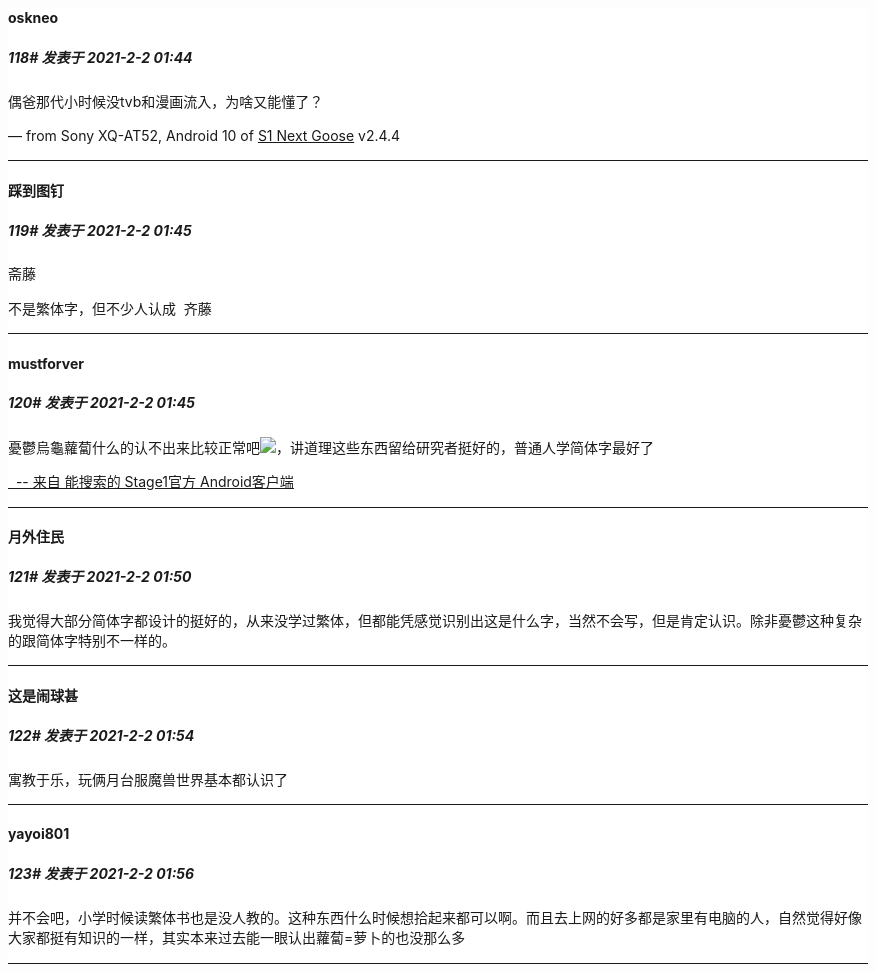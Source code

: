 ####  oskneo  
##### 118#       发表于 2021-2-2 01:44


偶爸那代小时候没tvb和漫画流入，为啥又能懂了？

— from Sony XQ-AT52, Android 10 of [S1 Next Goose](https://pan.baidu.com/s/1mi43uRm) v2.4.4


-----

####  踩到图钉  
##### 119#       发表于 2021-2-2 01:45


斋藤


不是繁体字，但不少人认成  齐藤


-----

####  mustforver  
##### 120#       发表于 2021-2-2 01:45


憂鬱烏龜蘿蔔什么的认不出来比较正常吧<img src="https://static.saraba1st.com/image/smiley/face2017/037.png" referrerpolicy="no-referrer">，讲道理这些东西留给研究者挺好的，普通人学简体字最好了

[  -- 来自 能搜索的 Stage1官方 Android客户端](https://www.coolapk.com/apk/140634)


-----

####  月外住民  
##### 121#       发表于 2021-2-2 01:50


我觉得大部分简体字都设计的挺好的，从来没学过繁体，但都能凭感觉识别出这是什么字，当然不会写，但是肯定认识。除非憂鬱这种复杂的跟简体字特别不一样的。


-----

####  这是闹球甚  
##### 122#       发表于 2021-2-2 01:54


寓教于乐，玩俩月台服魔兽世界基本都认识了


-----

####  yayoi801  
##### 123#       发表于 2021-2-2 01:56


并不会吧，小学时候读繁体书也是没人教的。这种东西什么时候想拾起来都可以啊。而且去上网的好多都是家里有电脑的人，自然觉得好像大家都挺有知识的一样，其实本来过去能一眼认出蘿蔔=萝卜的也没那么多


-----
